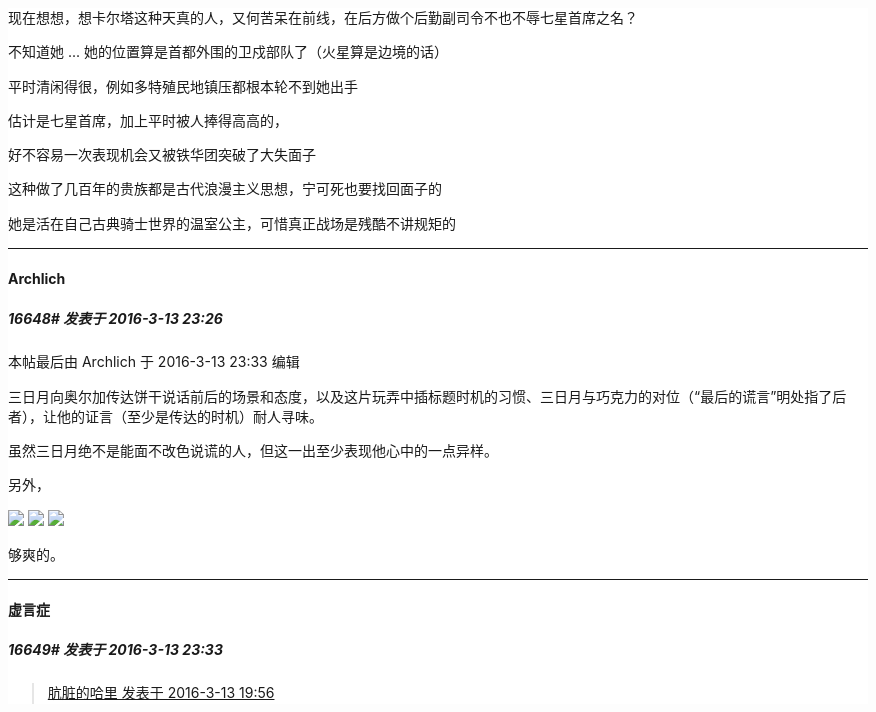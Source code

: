 现在想想，想卡尔塔这种天真的人，又何苦呆在前线，在后方做个后勤副司令不也不辱七星首席之名？

不知道她 ...</blockquote>
她的位置算是首都外围的卫戍部队了（火星算是边境的话）

平时清闲得很，例如多特殖民地镇压都根本轮不到她出手

估计是七星首席，加上平时被人捧得高高的，

好不容易一次表现机会又被铁华团突破了大失面子

这种做了几百年的贵族都是古代浪漫主义思想，宁可死也要找回面子的

她是活在自己古典骑士世界的温室公主，可惜真正战场是残酷不讲规矩的







-----

####  Archlich  
##### 16648#       发表于 2016-3-13 23:26



 本帖最后由 Archlich 于 2016-3-13 23:33 编辑 

三日月向奥尔加传达饼干说话前后的场景和态度，以及这片玩弄中插标题时机的习惯、三日月与巧克力的对位（“最后的谎言”明处指了后者），让他的证言（至少是传达的时机）耐人寻味。


虽然三日月绝不是能面不改色说谎的人，但这一出至少表现他心中的一点异样。




另外，

<img src="http://ww1.sinaimg.cn/large/6f72aab6gw1f1vnguub8cj20no0qbafb.jpg" referrerpolicy="no-referrer">

<img src="http://ww4.sinaimg.cn/large/6f72aab6gw1f1vnh9wg0ij20nr0qmaef.jpg" referrerpolicy="no-referrer">

<img src="http://ww1.sinaimg.cn/large/6f72aab6gw1f1vnhdyi17j20nn0qjtdp.jpg" referrerpolicy="no-referrer">




够爽的。









-----

####  虚言症  
##### 16649#       发表于 2016-3-13 23:33



<blockquote><a href="httphttps://bbs.saraba1st.com/2b/forum.php?mod=redirect&amp;goto=findpost&amp;pid=31817657&amp;ptid=1148153" target="_blank">肮脏的哈里 发表于 2016-3-13 19:56</a>

